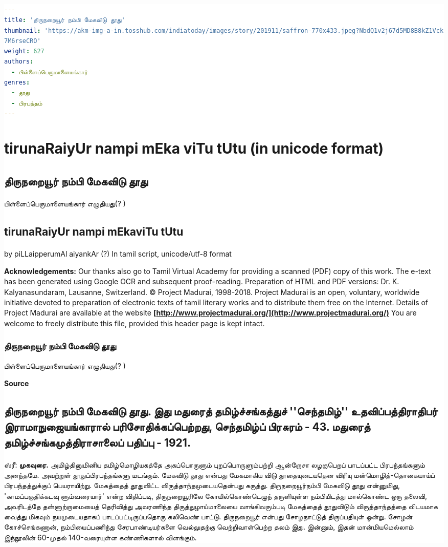 ```yaml
---
title: 'திருநறையூர் நம்பி மேகவிடு தூது'
thumbnail: 'https://akm-img-a-in.tosshub.com/indiatoday/images/story/201911/saffron-770x433.jpeg?NbdQ1v2j67d5MD8B8kZ1Vck7M6rseCRO'
weight: 627
authors:
  - பிள்ளைப்பெருமாளையங்கார்
genres:
  - தூது
  - பிரபந்தம்
---
```


# tirunaRaiyUr nampi mEka viTu tUtu (in unicode format)



## திருநறையூர் நம்பி மேகவிடு தூது
பிள்ளைப்பெருமாளையங்கார் எழுதியது(? )

## tirunaRaiyUr nampi mEkaviTu tUtu
by piLLaipperumAl aiyankAr (?)
In tamil script, unicode/utf-8 format

**Acknowledgements:**
Our thanks also go to Tamil Virtual Academy for providing a scanned (PDF) copy
of this work. The e-text has been generated using Google OCR and subsequent proof-reading.
Preparation of HTML and PDF versions: Dr. K. Kalyanasundaram, Lausanne, Switzerland.
© Project Madurai, 1998-2018.
Project Madurai is an open, voluntary, worldwide initiative devoted to preparation
of electronic texts of tamil literary works and to distribute them free on the Internet.
Details of Project Madurai are available at the website
**[http://www.projectmadurai.org/](http://www.projectmadurai.org/)**
You are welcome to freely distribute this file, provided this header page is kept intact.

### திருநறையூர் நம்பி மேகவிடு தூது
பிள்ளைப்பெருமாளையங்கார் எழுதியது(? )

**Source**

திருநறையூர் நம்பி மேகவிடு தூது.
இது மதுரைத் தமிழ்ச்சங்கத்துச் ''செந்தமிழ்'' உதவிப்பத்திராதிபர்
இராமாநுஜையங்காரால் பரிசோதிக்கப்பெற்றது,
செந்தமிழ்ப் பிரசுரம் - 43.
மதுரைத் தமிழ்ச்சங்கமுத்திராசாலைப்
பதிப்பு - 1921.
-----------
ஸ்ரீ:
**முகவுரை.**
அமிழ்தினுமினிய தமிழ்மொழியகத்தே அகப்பொருளும் புறப்பொருளும்பற்றி ஆன்றோசா லழகுபெறப் பாடப்பட்ட பிரபந்தங்களும் அனந்தமே. அவற்றுள் தூதுப்பிரபந்தங்களு மடங்கும்.
மேகவிடு தூது என்பது மேகமாகிய விடு தூதையுடையதென விரியு மன்மொழித்-தொகையாய்ப் பிரபந்தத்துக்குப் பெயராயிற்று. மேகத்தைத் தூதுவிட்ட விருத்தாந்தமுடையதென்பது கருத்து.
திருநறையூர்நம்பி மேகவிடு தூது என்னுமிது, 'காமப்பகுதிக்கடவு ளும்வரையார்' என்ற விதிப்படி, திருநறையூரிலே கோயில்கொண்டெழுந் தருளியுள்ள நம்பியிடத்து மால்கொண்ட ஒரு தலைவி, அவரிடத்தே தன்னாற்றாமையைத் தெரிவித்து அவரணிந்த திருத்துழாய்மாலையை வாங்கிவரும்படி மேகத்தைத் தூதுவிடும் விருத்தாந்தத்தை விடயமாக வைத்து மிகவும் நயமுடையதாகப் பாடப்பட்டிருப்பதொரு கலிவெண் பாட்டு.
திருநறையூர் என்பது சோழநாட்டுத் திருப்பதியுள் ஒன்று. சோழன் கோச்செங்கணான், நம்பியைப்பணிந்து சேரபாண்டியர்களை வெல்லுதற்கு வெற்றிவாள்பெற்ற தலம் இது. இன்னும், இதன் மான்மியமெல்லாம் இந்நூலின் 60-முதல் 140-வரையுள்ள கண்ணிகளால் விளங்கும்.